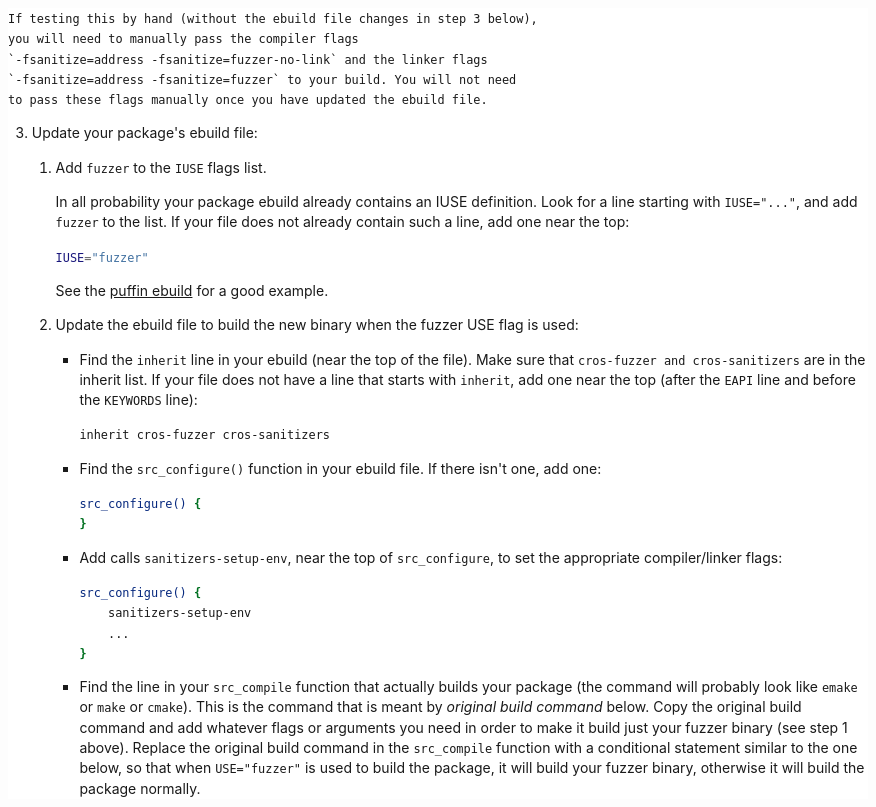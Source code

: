     If testing this by hand (without the ebuild file changes in step 3 below),
    you will need to manually pass the compiler flags
    `-fsanitize=address -fsanitize=fuzzer-no-link` and the linker flags
    `-fsanitize=address -fsanitize=fuzzer` to your build. You will not need
    to pass these flags manually once you have updated the ebuild file.

3.  Update your package's ebuild file:

    1.  Add `fuzzer` to the `IUSE` flags list.

        In all probability your package ebuild already contains an IUSE
        definition. Look for a line starting with `IUSE="..."`, and add `fuzzer`
        to the list. If your file does not already contain such a line, add
        one near the top:

        ```bash
        IUSE="fuzzer"
        ```

        See the [puffin ebuild] for a good example.

    2.  Update the ebuild file to build the new binary when the fuzzer USE flag
        is used:

        *  Find the `inherit` line in your ebuild (near the top of the
            file). Make sure that `cros-fuzzer and cros-sanitizers` are in the
            inherit list. If your file does not have a line that starts with
            `inherit`, add one near the top (after the `EAPI` line and before
            the `KEYWORDS` line):

            ```bash
            inherit cros-fuzzer cros-sanitizers
            ```

        *  Find the `src_configure()` function in your ebuild file. If
            there isn't one, add one:

            ```bash
            src_configure() {
            }
            ```

        *  Add calls `sanitizers-setup-env`, near the top of
            `src_configure`, to set the appropriate compiler/linker flags:

            ```bash
            src_configure() {
                sanitizers-setup-env
                ...
            }
            ```

        *  Find the line in your `src_compile` function that actually builds
            your package (the command will probably look like `emake` or
            `make` or `cmake`). This is the command that is meant by *original
            build command* below. Copy the original build command and add
            whatever flags or arguments you need in order to make it build
            just your fuzzer binary (see step 1 above). Replace the original
            build command in the `src_compile` function with a conditional
            statement similar to the one below, so that when `USE="fuzzer"` is
            used to build the package, it will build your fuzzer binary,
            otherwise it will build the package normally.


[libFuzzer]: https://llvm.org/docs/LibFuzzer.html
[ClusterFuzz]: https://sites.google.com/corp/google.com/clusterfuzz/home
[libFuzzer and ClusterFuzz]: https://chromium.googlesource.com/chromium/src/+/HEAD/testing/libfuzzer/README.md
[security]: https://bugs.chromium.org/p/chromium/issues/list?can=1&q=reporter:clusterfuzz@chromium.org%20-status:duplicate%20-status:wontfix%20type=bug-security
[non-security bugs]: https://bugs.chromium.org/p/chromium/issues/list?can=1&q=reporter%3Aclusterfuzz%40chromium.org+-status%3Aduplicate+-status%3Awontfix+-type%3Dbug-security&sort=modified
[Inherit cros-fuzzer and cros-sanitizers eclasses]: https://chromium.googlesource.com/chromiumos/overlays/chromiumos-overlay/+/645c52be0d4388eb8200f8ef07cc60875dcc5b10/media-libs/virglrenderer/virglrenderer-9999.ebuild#6
[Set up flags: call sanitizers-setup-env in src_configure]: https://chromium.googlesource.com/chromiumos/overlays/chromiumos-overlay/+/645c52be0d4388eb8200f8ef07cc60875dcc5b10/media-libs/virglrenderer/virglrenderer-9999.ebuild#47
[USE flags: fuzzer]: https://chromium.googlesource.com/chromiumos/overlays/chromiumos-overlay/+/07580574deb4409eec940ed582d6139b26094c07/dev-util/puffin/puffin-9999.ebuild#29
[Using ClusterFuzz]: #using-clusterfuzz
[bsdiff fuzzer]: https://android.googlesource.com/platform/external/bsdiff/+/HEAD/bspatch_fuzzer.cc
[puffin_fuzzer]: https://android.googlesource.com/platform/external/puffin/+/HEAD/src/fuzzer.cc
[GURL fuzzer]: https://chromium.googlesource.com/chromium/src/+/HEAD/url/gurl_fuzzer.cc
[midis GN file]: https://chromium.googlesource.com/chromiumos/platform2/+/547320548b8bd6cd1b4d78dfdeefdc720882e1dc/midis/BUILD.gn#83
[puffin ebuild]: https://chromium.googlesource.com/chromiumos/overlays/chromiumos-overlay/+/HEAD/dev-util/puffin/puffin-9999.ebuild
[Chromium issue tracker]: https://crbug.com
[fuzzer builder]: https://cros-goldeneye.corp.google.com/chromeos/legoland/builderHistory?buildConfig=amd64-generic-fuzzer&buildBranch=master
[chromeos-fuzzing@google.com]: mailto:chromeos-fuzzing@google.com
[firewall implementation]: https://chromium.googlesource.com/chromiumos/platform2/+/HEAD/patchpanel/firewall.h#30
[FuzzedDataProvider]: https://github.com/llvm/llvm-project/blob/d2af368aee56abf77f4a6ca3fd57ebdb697c48f2/compiler-rt/include/fuzzer/FuzzedDataProvider.h
[google/fuzzing documentation page]: https://github.com/google/fuzzing/blob/HEAD/docs/split-inputs.md#fuzzed-data-provider
[libprotobuf-mutator]: https://github.com/google/libprotobuf-mutator
[firewall_fuzzer]: https://chromium.googlesource.com/chromiumos/platform2/+/HEAD/patchpanel/firewall_fuzzer.cc
[Fuzzer statistics]: https://clusterfuzz.com/fuzzer-stats/by-fuzzer/fuzzer/libFuzzer/job/libfuzzer_asan_chromeos
[Crash statistics]: https://clusterfuzz.com/crash-stats?block=day&days=7&end=423713&fuzzer=libFuzzer&group=platform&job=libfuzzer_asan_chromeos&number=count&sort=total_count
[Fuzzer logs]: https://console.cloud.google.com/storage/browser/chromeos-libfuzzer-logs/
[Fuzzer corpus]: https://console.cloud.google.com/storage/browser/chromeos-corpus/libfuzzer
[example for installing a dictionary]: https://chromium.googlesource.com/chromiumos/overlays/chromiumos-overlay/+/d1b2628a2008712af9752f79bc0972b222a56a05/chromeos-base/kerberos/kerberos-9999.ebuild#63
[dictionaries in the Chromium code base]: https://cs.chromium.org/search/?q=file:.*dict$&sq=package:chromium&type=cs
[libFuzzer docs]: https://llvm.org/docs/LibFuzzer.html#options
[a dictionary]: #adding-a-dictionary
[a seed corpus]: #adding-a-seed-corpus
[issue 853017]: https://crbug.com/853017
[instructions to set up the `gsutil` tool]: https://cloud.google.com/storage/docs/quickstart-gsutil
[Using cros_fuzz]: #using-cros_fuzz
[Preparing the environment for fuzzing]: #preparing-the-environment-for-fuzzing
[Reproducing crashes from ClusterFuzz]: #reproducing-crashes-from-clusterfuzz
[Getting a coverage report for your fuzzer]: #getting-a-coverage-report-for-your-fuzzer
[What is fuzz testing?]: #what-is-fuzz-testing
[clang's source based coverage]: https://clang.llvm.org/docs/SourceBasedCodeCoverage.html
[Configuring Authentication]: ../gsutil.md#setup
[cros-workon]: ../developer_guide.md#Making-changes-to-packages-whose-source-code-is-checked-into-ChromiumOS-git-repositories
[Clang's no_sanitize attributes]: https://clang.llvm.org/docs/AttributeReference.html#no-sanitize
[macros provided in libchrome]: https://chromium.googlesource.com/chromiumos/platform/libchrome/+/5ca6b5581735fdb7a46249d4eb587aff936434f5/base/compiler_specific.h#168
[skia error suppression]: https://skia.googlesource.com/skia.git/+/d6f3f18d51ec612d38019ce6cb3021050c6b5a84/include/private/SkFloatingPoint.h#157
[inherits cros-sanitizers eclass]: https://chromium.googlesource.com/chromiumos/overlays/chromiumos-overlay/+/645c52be0d4388eb8200f8ef07cc60875dcc5b10/media-libs/virglrenderer/virglrenderer-9999.ebuild#6
[calls sanitizers-setup-env]: https://chromium.googlesource.com/chromiumos/overlays/chromiumos-overlay/+/c85a04a77eb8895a4b8ef4ee3619aa539748a590/media-libs/virglrenderer/virglrenderer-0.7.0_p20190401.ebuild#52
[inherit platform eclass]: https://chromium.googlesource.com/chromiumos/overlays/chromiumos-overlay/+/c85a04a77eb8895a4b8ef4ee3619aa539748a590/chromeos-base/p2p/p2p-0.0.1-r3038.ebuild#17
[platform eclass]: https://chromium.googlesource.com/chromiumos/overlays/chromiumos-overlay/+/c85a04a77eb8895a4b8ef4ee3619aa539748a590/eclass/platform.eclass#183
[libchrome blocklist]: https://chromium.googlesource.com/chromiumos/overlays/chromiumos-overlay/+/8c39d9715e86a6a62cc327bf2aefe4a18b430a02/chromeos-base/libchrome/files/ubsan_blocklist.txt
[clang's sanitizer special case list page]: https://clang.llvm.org/docs/SanitizerSpecialCaseList.html
[grammar-based-fuzzer]: https://chromium.googlesource.com/chromium/src/+/HEAD/testing/libfuzzer/libprotobuf-mutator.md
[uprev the ebuild]: ../portage/ebuild_faq.md#TOC-How-do-I-uprev-an-ebuild-
[lsan]: https://github.com/google/sanitizers/wiki/AddressSanitizerLeakSanitizer
[ptrace-manual]: https://man7.org/linux/man-pages/man2/ptrace.2.html
[Machine-found-bugs]: https://buganizer.corp.google.com/issues?q=componentid:1099326